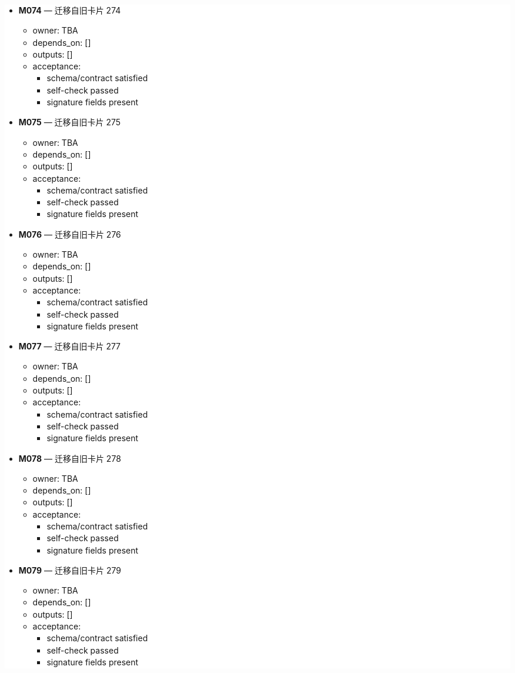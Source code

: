 - **M074** — 迁移自旧卡片 274
  - owner: TBA
  - depends_on: []
  - outputs: []
  - acceptance:
    - schema/contract satisfied
    - self-check passed
    - signature fields present

- **M075** — 迁移自旧卡片 275
  - owner: TBA
  - depends_on: []
  - outputs: []
  - acceptance:
    - schema/contract satisfied
    - self-check passed
    - signature fields present

- **M076** — 迁移自旧卡片 276
  - owner: TBA
  - depends_on: []
  - outputs: []
  - acceptance:
    - schema/contract satisfied
    - self-check passed
    - signature fields present

- **M077** — 迁移自旧卡片 277
  - owner: TBA
  - depends_on: []
  - outputs: []
  - acceptance:
    - schema/contract satisfied
    - self-check passed
    - signature fields present

- **M078** — 迁移自旧卡片 278
  - owner: TBA
  - depends_on: []
  - outputs: []
  - acceptance:
    - schema/contract satisfied
    - self-check passed
    - signature fields present

- **M079** — 迁移自旧卡片 279
  - owner: TBA
  - depends_on: []
  - outputs: []
  - acceptance:
    - schema/contract satisfied
    - self-check passed
    - signature fields present
